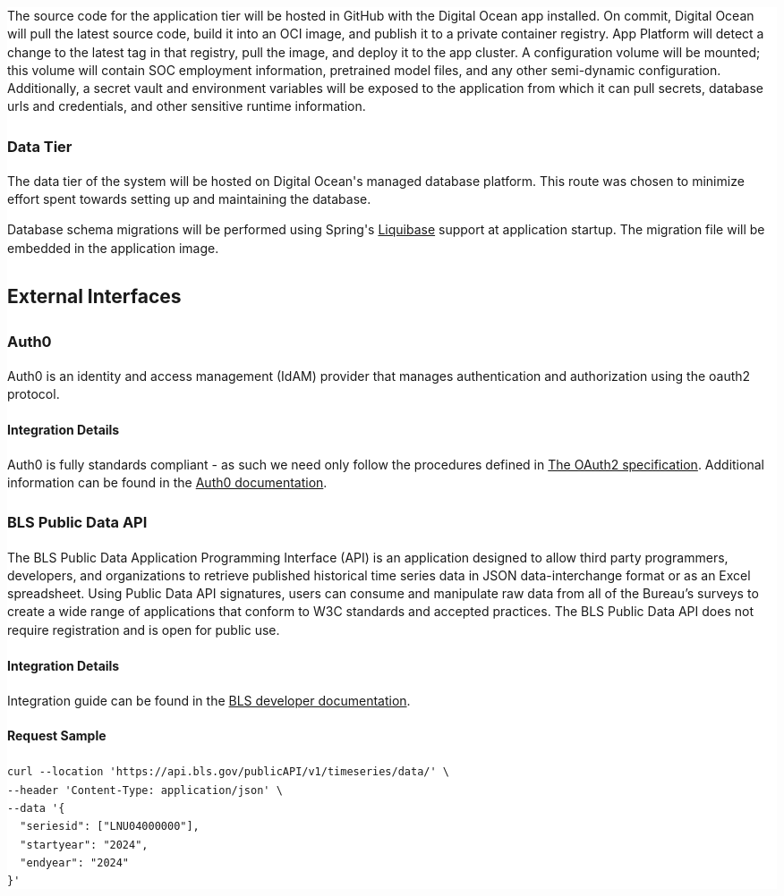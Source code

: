 The source code for the application tier will be hosted in GitHub with the Digital Ocean app installed. On commit, Digital Ocean will pull the latest source code, build it into an OCI image, and publish it to a private container registry. App Platform will detect a change to the latest tag in that registry, pull the image, and deploy it to the app cluster. A configuration volume will be mounted; this volume will contain SOC employment information, pretrained model files, and any other semi-dynamic configuration. Additionally, a secret vault and environment variables will be exposed to the application from which it can pull secrets, database urls and credentials, and other sensitive runtime information.

### Data Tier

The data tier of the system will be hosted on Digital Ocean's managed database platform. This route was chosen to minimize effort spent towards setting up and maintaining the database.

Database schema migrations will be performed using Spring's [Liquibase](https://www.liquibase.com/) support at application startup. The migration file will be embedded in the application image.

## External Interfaces

### Auth0

Auth0 is an identity and access management (IdAM) provider that manages authentication and authorization using the oauth2 protocol.

#### Integration Details

Auth0 is fully standards compliant - as such we need only follow the procedures defined in [The OAuth2 specification](https://oauth.net/2/). Additional information can be found in the [Auth0 documentation](https://auth0.com/docs).

### BLS Public Data API

The BLS Public Data Application Programming Interface (API) is an application designed to allow third party programmers, developers, and organizations to retrieve published historical time series data in JSON data-interchange format or as an Excel spreadsheet. Using Public Data API signatures, users can consume and manipulate raw data from all of the Bureau’s surveys to create a wide range of applications that conform to W3C standards and accepted practices. The BLS Public Data API does not require registration and is open for public use.

#### Integration Details

Integration guide can be found in the [BLS developer documentation](https://www.bls.gov/developers/home.htm).

#### Request Sample

```shell
curl --location 'https://api.bls.gov/publicAPI/v1/timeseries/data/' \
--header 'Content-Type: application/json' \
--data '{
  "seriesid": ["LNU04000000"],
  "startyear": "2024",
  "endyear": "2024"
}'
```
